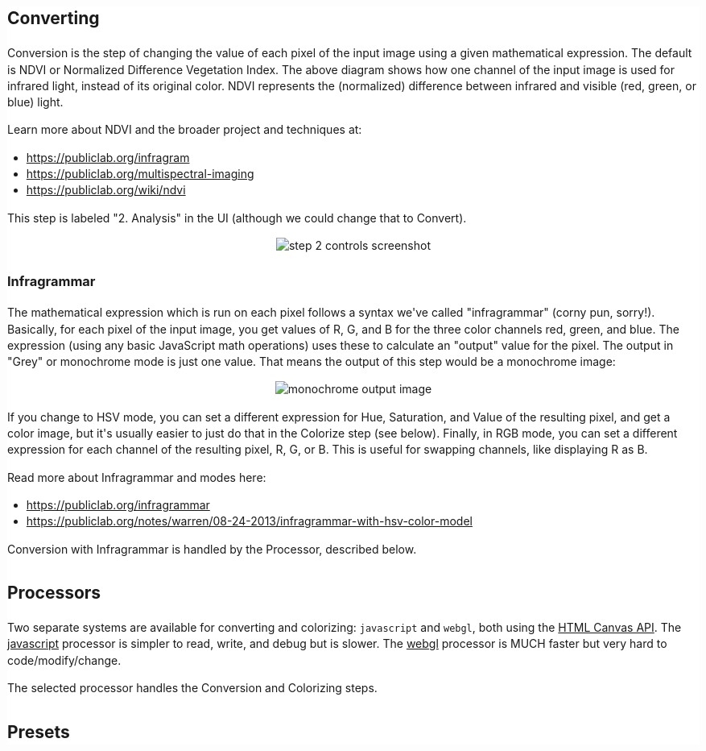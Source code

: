 ## Converting

Conversion is the step of changing the value of each pixel of the input image using a given mathematical expression. The default is NDVI or Normalized Difference Vegetation Index. The above diagram shows how one channel of the input image is used for infrared light, instead of its original color. NDVI represents the (normalized) difference between infrared and visible (red, green, or blue) light. 

Learn more about NDVI and the broader project and techniques at:

* https://publiclab.org/infragram
* https://publiclab.org/multispectral-imaging
* https://publiclab.org/wiki/ndvi

This step is labeled "2. Analysis" in the UI (although we could change that to Convert).
<div align="center">
<img src='https://publiclab.org/system/images/photos/000/045/469/large/Screen_Shot_2022-03-08_at_2.28.46_PM.png' alt='step 2 controls screenshot'>
</div>

### Infragrammar

The mathematical expression which is run on each pixel follows a syntax we've called "infragrammar" (corny pun, sorry!). Basically, for each pixel of the input image, you get values of R, G, and B for the three color channels red, green, and blue. The expression (using any basic JavaScript math operations) uses these to calculate an "output" value for the pixel. The output in "Grey" or monochrome mode is just one value. That means the output of this step would be a monochrome image:
<div align="center">
<img src='https://publiclab.org/system/images/photos/000/045/471/medium/2022-03-08T19_59_24.997Z.jpg' alt='monochrome output image'>
</div>

If you change to HSV mode, you can set a different expression for Hue, Saturation, and Value of the resulting pixel, and get a color image, but it's usually easier to just do that in the Colorize step (see below). Finally, in RGB mode, you can set a different expression for each channel of the resulting pixel, R, G, or B. This is useful for swapping channels, like displaying R as B.

Read more about Infragrammar and modes here:

* https://publiclab.org/infragrammar
* https://publiclab.org/notes/warren/08-24-2013/infragrammar-with-hsv-color-model

Conversion with Infragrammar is handled by the Processor, described below.


## Processors

Two separate systems are available for converting and colorizing: `javascript` and `webgl`, both using the [HTML Canvas API](https://developer.mozilla.org/en-US/docs/Web/API/Canvas_API). The [javascript](https://github.com/publiclab/infragram/blob/main/src/processors/javascript.js) processor is simpler to read, write, and debug but is slower. The [webgl](https://github.com/publiclab/infragram/blob/main/src/processors/webgl.js) processor is MUCH faster but very hard to code/modify/change.

The selected processor handles the Conversion and Colorizing steps.


## Presets
